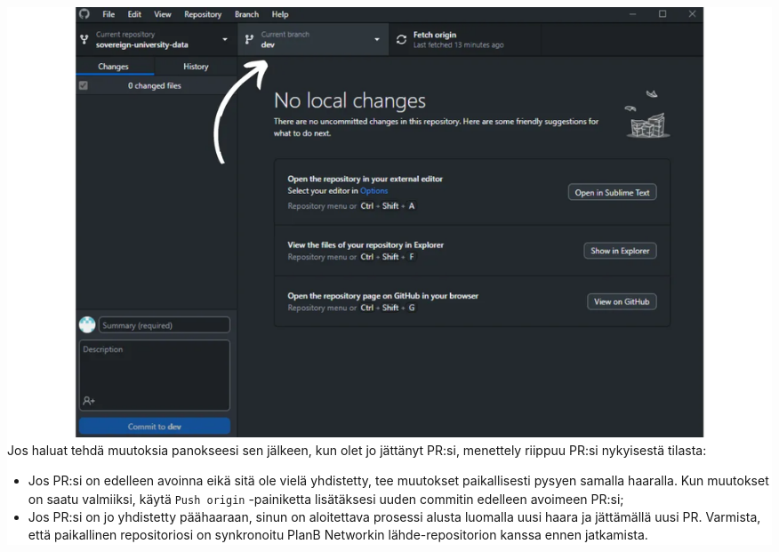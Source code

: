 ![tutorial](assets/7.webp)
Jos haluat tehdä muutoksia panokseesi sen jälkeen, kun olet jo jättänyt PR:si, menettely riippuu PR:si nykyisestä tilasta:
- Jos PR:si on edelleen avoinna eikä sitä ole vielä yhdistetty, tee muutokset paikallisesti pysyen samalla haaralla. Kun muutokset on saatu valmiiksi, käytä `Push origin` -painiketta lisätäksesi uuden commitin edelleen avoimeen PR:si;
- Jos PR:si on jo yhdistetty päähaaraan, sinun on aloitettava prosessi alusta luomalla uusi haara ja jättämällä uusi PR. Varmista, että paikallinen repositoriosi on synkronoitu PlanB Networkin lähde-repositorion kanssa ennen jatkamista.